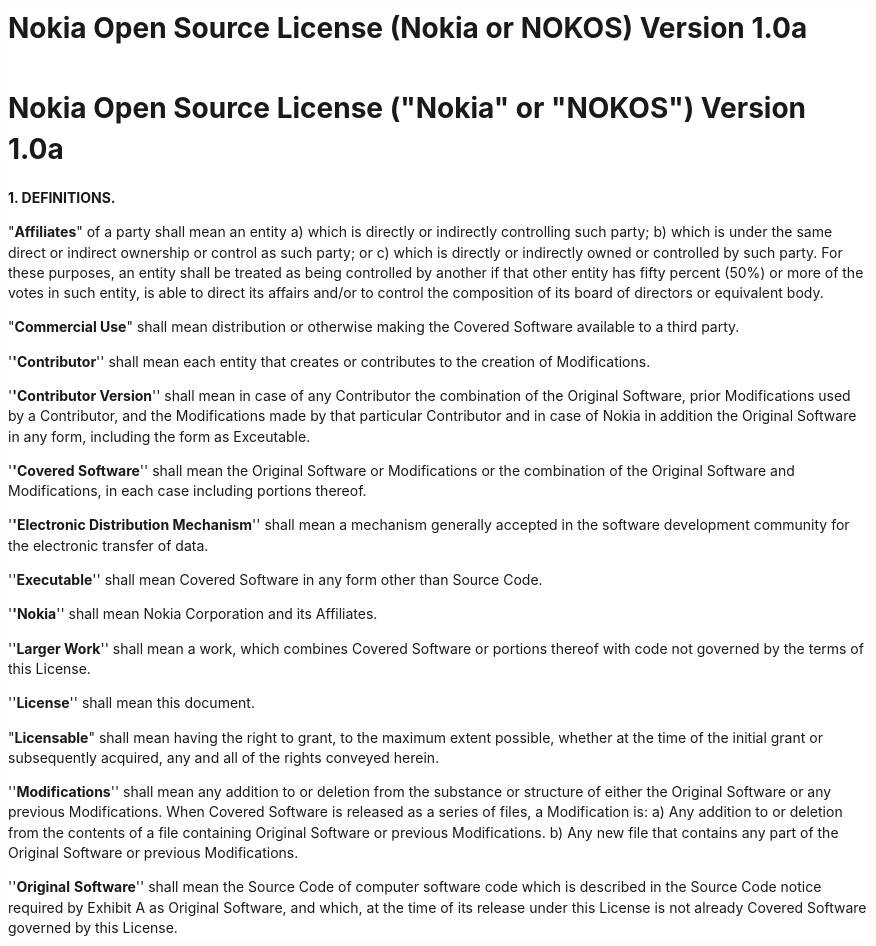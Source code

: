 # Nokia Open Source License (Nokia or NOKOS) Version 1.0a

# Nokia Open Source License ("Nokia" or "NOKOS") Version 1.0a

**1\. DEFINITIONS.**

"**Affiliates**" of a party shall mean an entity
a) which is directly or indirectly controlling such party;
b) which is under the same direct or indirect ownership or control as such party; or
c) which is directly or indirectly owned or controlled by such party.
For these purposes, an entity shall be treated as being controlled by another if that other entity has fifty percent (50%) or more of the votes in such entity, is able to direct its affairs and/or to control the composition of its board of directors or equivalent body.

"**Commercial Use**" shall mean distribution or otherwise making the Covered Software available to a third party.

'**'Contributor**'' shall mean each entity that creates or contributes to the creation of Modifications.

'**'Contributor Version**'' shall mean in case of any Contributor the combination of the Original Software, prior Modifications used by a Contributor, and the Modifications made by that particular Contributor and in case of Nokia in addition the Original Software in any form, including the form as Exceutable.

'**'Covered Software**'' shall mean the Original Software or Modifications or the combination of the Original Software and Modifications, in each case including portions thereof.

'**'Electronic Distribution Mechanism**'' shall mean a mechanism generally accepted in the software development community for the electronic transfer of data.

''**Executable**'' shall mean Covered Software in any form other than Source Code.

'**'Nokia**'' shall mean Nokia Corporation and its Affiliates.

''**Larger Work**'' shall mean a work, which combines Covered Software or portions thereof with code not governed by the terms of this License.

''**License**'' shall mean this document.

"**Licensable**" shall mean having the right to grant, to the maximum extent possible, whether at the time of the initial grant or subsequently acquired, any and all of the rights conveyed herein.

''**Modifications**'' shall mean any addition to or deletion from the substance or structure of either the Original Software or any previous Modifications. When Covered Software is released as a series of files, a Modification is:
a) Any addition to or deletion from the contents of a file containing Original Software or previous Modifications.
b) Any new file that contains any part of the Original Software or previous Modifications.

''**Original** **Software**'' shall mean the Source Code of computer software code which is described in the Source Code notice required by Exhibit A as Original Software, and which, at the time of its release under this License is not already Covered Software governed by this License.
